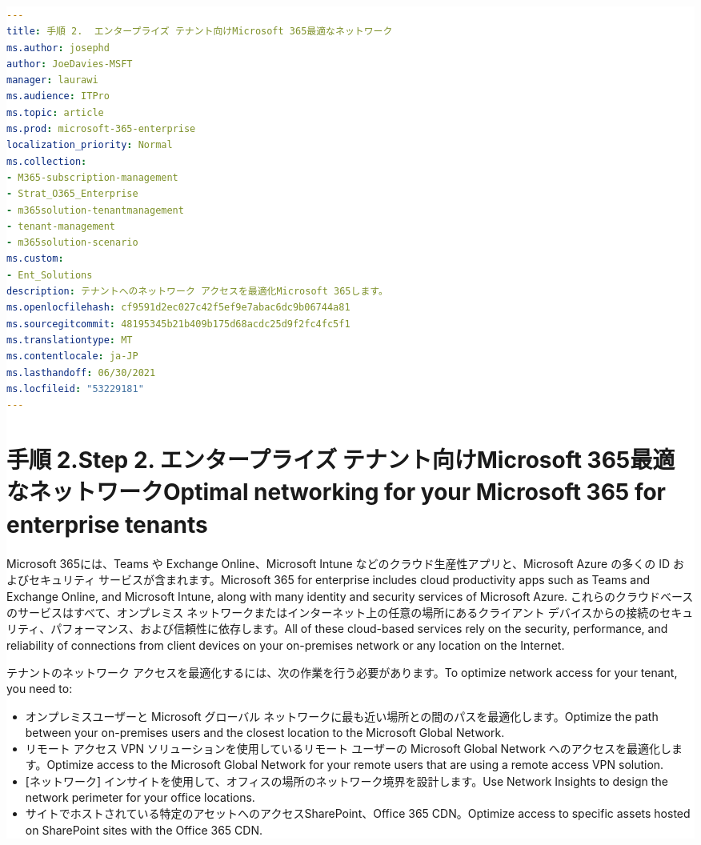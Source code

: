 ```yaml
---
title: 手順 2.  エンタープライズ テナント向けMicrosoft 365最適なネットワーク
ms.author: josephd
author: JoeDavies-MSFT
manager: laurawi
ms.audience: ITPro
ms.topic: article
ms.prod: microsoft-365-enterprise
localization_priority: Normal
ms.collection:
- M365-subscription-management
- Strat_O365_Enterprise
- m365solution-tenantmanagement
- tenant-management
- m365solution-scenario
ms.custom:
- Ent_Solutions
description: テナントへのネットワーク アクセスを最適化Microsoft 365します。
ms.openlocfilehash: cf9591d2ec027c42f5ef9e7abac6dc9b06744a81
ms.sourcegitcommit: 48195345b21b409b175d68acdc25d9f2fc4fc5f1
ms.translationtype: MT
ms.contentlocale: ja-JP
ms.lasthandoff: 06/30/2021
ms.locfileid: "53229181"
---
```

# <a name="step-2-optimal-networking-for-your-microsoft-365-for-enterprise-tenants"></a><span data-ttu-id="ca04e-104">手順 2.</span><span class="sxs-lookup"><span data-stu-id="ca04e-104">Step 2.</span></span> <span data-ttu-id="ca04e-105">エンタープライズ テナント向けMicrosoft 365最適なネットワーク</span><span class="sxs-lookup"><span data-stu-id="ca04e-105">Optimal networking for your Microsoft 365 for enterprise tenants</span></span>

<span data-ttu-id="ca04e-106">Microsoft 365には、Teams や Exchange Online、Microsoft Intune などのクラウド生産性アプリと、Microsoft Azure の多くの ID およびセキュリティ サービスが含まれます。</span><span class="sxs-lookup"><span data-stu-id="ca04e-106">Microsoft 365 for enterprise includes cloud productivity apps such as Teams and Exchange Online, and Microsoft Intune, along with many identity and security services of Microsoft Azure.</span></span> <span data-ttu-id="ca04e-107">これらのクラウドベースのサービスはすべて、オンプレミス ネットワークまたはインターネット上の任意の場所にあるクライアント デバイスからの接続のセキュリティ、パフォーマンス、および信頼性に依存します。</span><span class="sxs-lookup"><span data-stu-id="ca04e-107">All of these cloud-based services rely on the security, performance, and reliability of connections from client devices on your on-premises network or any location on the Internet.</span></span> 

<span data-ttu-id="ca04e-108">テナントのネットワーク アクセスを最適化するには、次の作業を行う必要があります。</span><span class="sxs-lookup"><span data-stu-id="ca04e-108">To optimize network access for your tenant, you need to:</span></span>

- <span data-ttu-id="ca04e-109">オンプレミスユーザーと Microsoft グローバル ネットワークに最も近い場所との間のパスを最適化します。</span><span class="sxs-lookup"><span data-stu-id="ca04e-109">Optimize the path between your on-premises users and the closest location to the Microsoft Global Network.</span></span>
- <span data-ttu-id="ca04e-110">リモート アクセス VPN ソリューションを使用しているリモート ユーザーの Microsoft Global Network へのアクセスを最適化します。</span><span class="sxs-lookup"><span data-stu-id="ca04e-110">Optimize access to the Microsoft Global Network for your remote users that are using a remote access VPN solution.</span></span>
- <span data-ttu-id="ca04e-111">[ネットワーク] インサイトを使用して、オフィスの場所のネットワーク境界を設計します。</span><span class="sxs-lookup"><span data-stu-id="ca04e-111">Use Network Insights to design the network perimeter for your office locations.</span></span>
- <span data-ttu-id="ca04e-112">サイトでホストされている特定のアセットへのアクセスSharePoint、Office 365 CDN。</span><span class="sxs-lookup"><span data-stu-id="ca04e-112">Optimize access to specific assets hosted on SharePoint sites with the Office 365 CDN.</span></span>